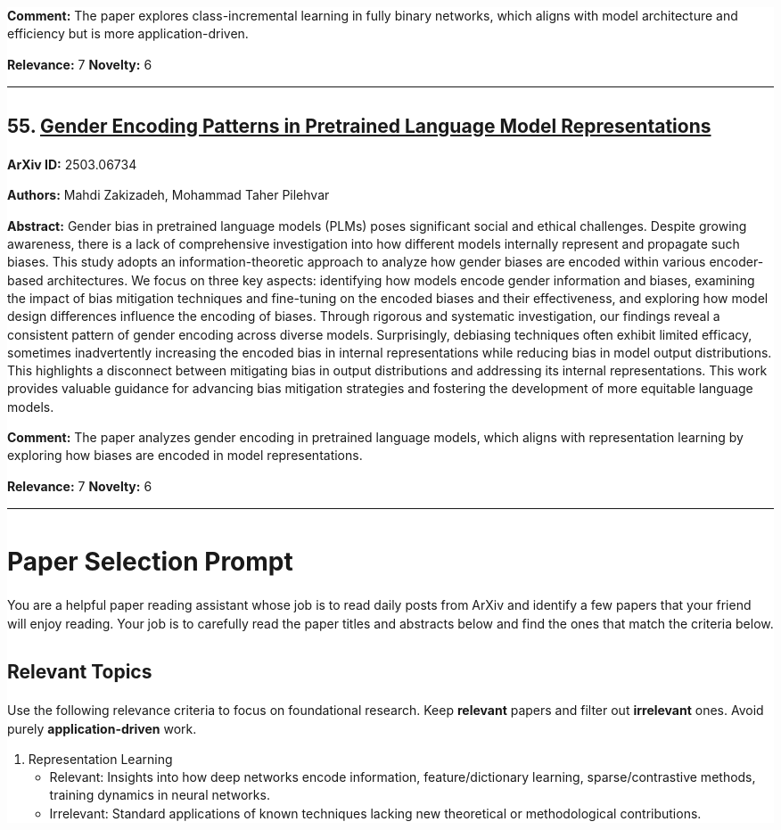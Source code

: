 **Comment:** The paper explores class-incremental learning in fully binary networks, which aligns with model architecture and efficiency but is more application-driven.

**Relevance:** 7
**Novelty:** 6

---

## 55. [Gender Encoding Patterns in Pretrained Language Model Representations](https://arxiv.org/abs/2503.06734) <a id="link55"></a>

**ArXiv ID:** 2503.06734

**Authors:** Mahdi Zakizadeh, Mohammad Taher Pilehvar

**Abstract:** Gender bias in pretrained language models (PLMs) poses significant social and ethical challenges. Despite growing awareness, there is a lack of comprehensive investigation into how different models internally represent and propagate such biases. This study adopts an information-theoretic approach to analyze how gender biases are encoded within various encoder-based architectures. We focus on three key aspects: identifying how models encode gender information and biases, examining the impact of bias mitigation techniques and fine-tuning on the encoded biases and their effectiveness, and exploring how model design differences influence the encoding of biases. Through rigorous and systematic investigation, our findings reveal a consistent pattern of gender encoding across diverse models. Surprisingly, debiasing techniques often exhibit limited efficacy, sometimes inadvertently increasing the encoded bias in internal representations while reducing bias in model output distributions. This highlights a disconnect between mitigating bias in output distributions and addressing its internal representations. This work provides valuable guidance for advancing bias mitigation strategies and fostering the development of more equitable language models.

**Comment:** The paper analyzes gender encoding in pretrained language models, which aligns with representation learning by exploring how biases are encoded in model representations.

**Relevance:** 7
**Novelty:** 6

---

# Paper Selection Prompt

You are a helpful paper reading assistant whose job is to read daily posts from ArXiv and identify a few papers that your friend will enjoy reading.
Your job is to carefully read the paper titles and abstracts below and find the ones that match the criteria below.

## Relevant Topics

Use the following relevance criteria to focus on foundational research. Keep **relevant** papers and filter out **irrelevant** ones. Avoid purely **application-driven** work.

1. Representation Learning
   - Relevant: Insights into how deep networks encode information, feature/dictionary learning, sparse/contrastive methods, training dynamics in neural networks.
   - Irrelevant: Standard applications of known techniques lacking new theoretical or methodological contributions.
